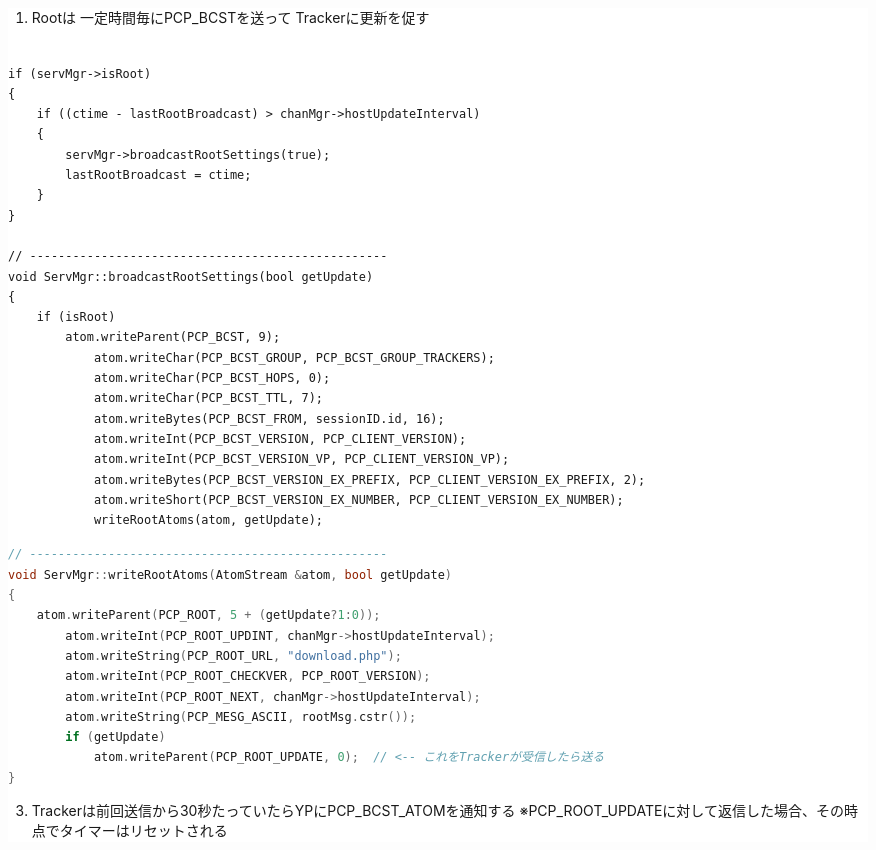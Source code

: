 1. Rootは 一定時間毎にPCP_BCSTを送って Trackerに更新を促す
```

if (servMgr->isRoot)
{
    if ((ctime - lastRootBroadcast) > chanMgr->hostUpdateInterval)
    {
        servMgr->broadcastRootSettings(true);
        lastRootBroadcast = ctime;
    }
}

// --------------------------------------------------
void ServMgr::broadcastRootSettings(bool getUpdate)
{
    if (isRoot)
        atom.writeParent(PCP_BCST, 9);
            atom.writeChar(PCP_BCST_GROUP, PCP_BCST_GROUP_TRACKERS);
            atom.writeChar(PCP_BCST_HOPS, 0);
            atom.writeChar(PCP_BCST_TTL, 7);
            atom.writeBytes(PCP_BCST_FROM, sessionID.id, 16);
            atom.writeInt(PCP_BCST_VERSION, PCP_CLIENT_VERSION);
            atom.writeInt(PCP_BCST_VERSION_VP, PCP_CLIENT_VERSION_VP);
            atom.writeBytes(PCP_BCST_VERSION_EX_PREFIX, PCP_CLIENT_VERSION_EX_PREFIX, 2);
            atom.writeShort(PCP_BCST_VERSION_EX_NUMBER, PCP_CLIENT_VERSION_EX_NUMBER);
            writeRootAtoms(atom, getUpdate);
```

```cpp
// --------------------------------------------------
void ServMgr::writeRootAtoms(AtomStream &atom, bool getUpdate)
{
    atom.writeParent(PCP_ROOT, 5 + (getUpdate?1:0));
        atom.writeInt(PCP_ROOT_UPDINT, chanMgr->hostUpdateInterval);
        atom.writeString(PCP_ROOT_URL, "download.php");
        atom.writeInt(PCP_ROOT_CHECKVER, PCP_ROOT_VERSION);
        atom.writeInt(PCP_ROOT_NEXT, chanMgr->hostUpdateInterval);
        atom.writeString(PCP_MESG_ASCII, rootMsg.cstr());
        if (getUpdate)
            atom.writeParent(PCP_ROOT_UPDATE, 0);  // <-- これをTrackerが受信したら送る
}
```


3. Trackerは前回送信から30秒たっていたらYPにPCP_BCST_ATOMを通知する
   ※PCP_ROOT_UPDATEに対して返信した場合、その時点でタイマーはリセットされる

